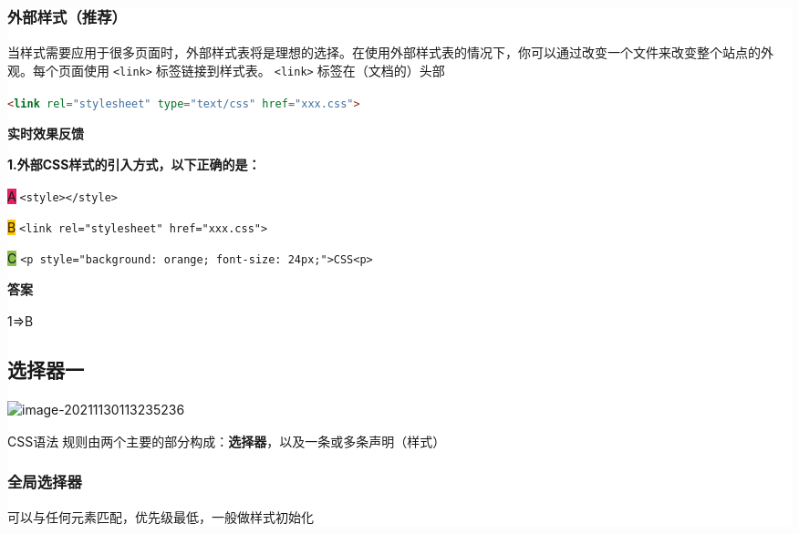 

### 外部样式（推荐）

当样式需要应用于很多页面时，外部样式表将是理想的选择。在使用外部样式表的情况下，你可以通过改变一个文件来改变整个站点的外观。每个页面使用 `<link>` 标签链接到样式表。 `<link>` 标签在（文档的）头部

```html
<link rel="stylesheet" type="text/css" href="xxx.css">
```





**实时效果反馈**

**1.外部CSS样式的引入方式，以下正确的是：**

<font style="background-color:rgb(233, 30, 100)">A</font>   `<style></style>`

<font style="background-color:rgb(255, 197, 10)">B</font>   `<link rel="stylesheet" href="xxx.css">`

<font style="background-color:#8bc34a">C</font>   `<p style="background: orange; font-size: 24px;">CSS<p>`













**答案**

1=>B 









## 选择器一



![image-20211130113235236](assets/image-20211130113235236.png)





CSS语法 规则由两个主要的部分构成：**选择器**，以及一条或多条声明（样式）





### 全局选择器

可以与任何元素匹配，优先级最低，一般做样式初始化
